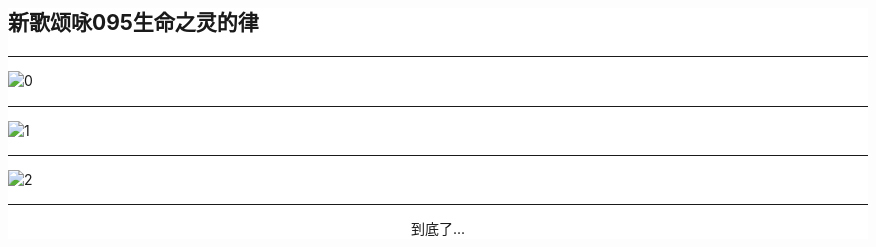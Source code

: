 
## 新歌颂咏095生命之灵的律

<div id="aplayer0"></div>

<div id="aplayer1"></div>

---

<img alt="0" width="100%" data-original="/data/x0091/0.png" />

---

<img alt="1" width="100%" data-original="/data/x0091/1.png" />

---

<img alt="2" width="100%" data-original="/data/x0091/2.png" />

---

<p style="text-align: center">到底了...</p>

<script src="/js/dist-view.js"></script>

<script>
MAIN.id = 'x0091';
        
const ap0 = new APlayer({
    container: document.getElementById('aplayer0'),
    volume: 1,
    loop: 'none',
    preload: 'none',
    audio: [{
        name: 'X095',
        artist: '新歌颂咏',
        url: 'https://res.wx.qq.com/voice/getvoice?mediaid=Mzg2ODcwNDIzNl8yMjQ3NDg1MTYw',
        cover: '/favicon'
    }]
});
const ap1 = new APlayer({
    container: document.getElementById('aplayer1'),
    volume: 1,
    loop: 'none',
    preload: 'none',
    audio: [{
        name: 'X095领唱',
        artist: '新歌颂咏',
        url: 'https://res.wx.qq.com/voice/getvoice?mediaid=Mzg2ODcwNDIzNl8yMjQ3NDg1MTYx',
        cover: '/favicon'
    }]
});
</script>
